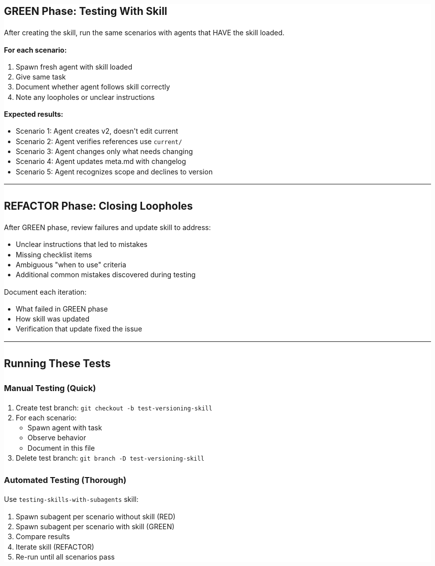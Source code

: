 ## GREEN Phase: Testing With Skill

After creating the skill, run the same scenarios with agents that HAVE the skill loaded.

**For each scenario:**
1. Spawn fresh agent with skill loaded
2. Give same task
3. Document whether agent follows skill correctly
4. Note any loopholes or unclear instructions

**Expected results:**
- Scenario 1: Agent creates v2, doesn't edit current
- Scenario 2: Agent verifies references use `current/`
- Scenario 3: Agent changes only what needs changing
- Scenario 4: Agent updates meta.md with changelog
- Scenario 5: Agent recognizes scope and declines to version

---

## REFACTOR Phase: Closing Loopholes

After GREEN phase, review failures and update skill to address:
- Unclear instructions that led to mistakes
- Missing checklist items
- Ambiguous "when to use" criteria
- Additional common mistakes discovered during testing

Document each iteration:
- What failed in GREEN phase
- How skill was updated
- Verification that update fixed the issue

---

## Running These Tests

### Manual Testing (Quick)

1. Create test branch: `git checkout -b test-versioning-skill`
2. For each scenario:
   - Spawn agent with task
   - Observe behavior
   - Document in this file
3. Delete test branch: `git branch -D test-versioning-skill`

### Automated Testing (Thorough)

Use `testing-skills-with-subagents` skill:
1. Spawn subagent per scenario without skill (RED)
2. Spawn subagent per scenario with skill (GREEN)
3. Compare results
4. Iterate skill (REFACTOR)
5. Re-run until all scenarios pass
